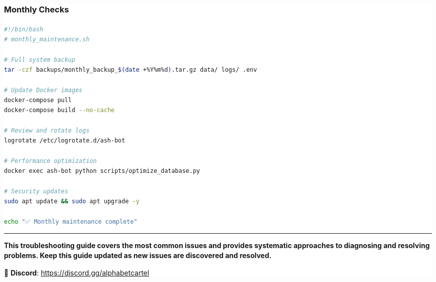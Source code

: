 ### Monthly Checks

```bash
#!/bin/bash
# monthly_maintenance.sh

# Full system backup
tar -czf backups/monthly_backup_$(date +%Y%m%d).tar.gz data/ logs/ .env

# Update Docker images
docker-compose pull
docker-compose build --no-cache

# Review and rotate logs
logrotate /etc/logrotate.d/ash-bot

# Performance optimization
docker exec ash-bot python scripts/optimize_database.py

# Security updates
sudo apt update && sudo apt upgrade -y

echo "✅ Monthly maintenance complete"
```

---

**This troubleshooting guide covers the most common issues and provides systematic approaches to diagnosing and resolving problems. Keep this guide updated as new issues are discovered and resolved.**

🌈 **Discord**: https://discord.gg/alphabetcartel